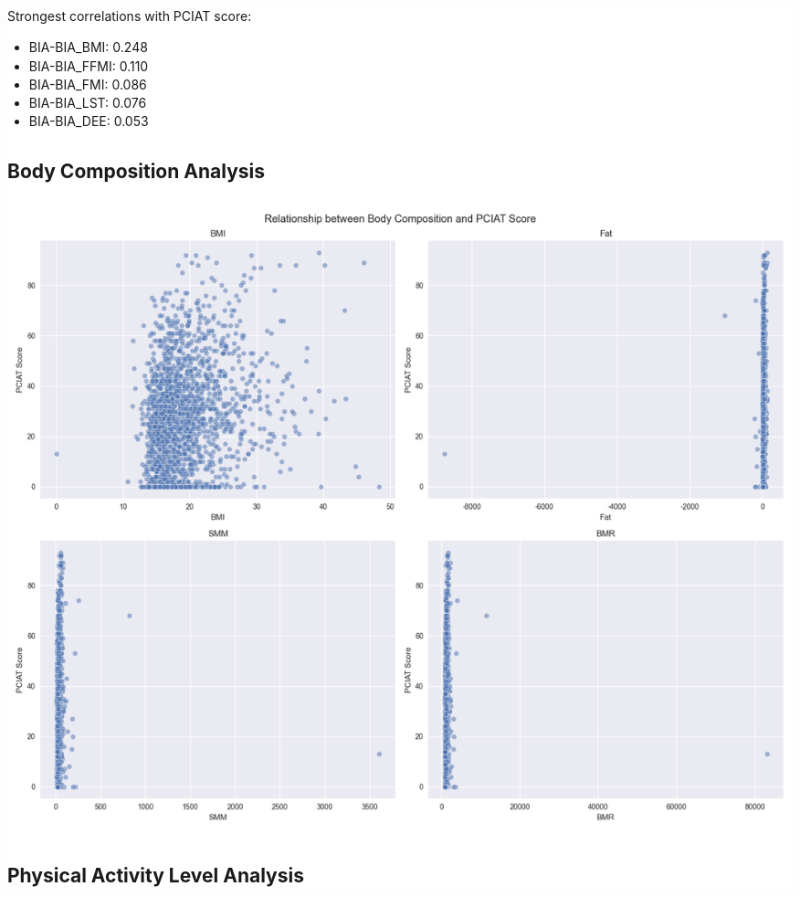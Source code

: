 Strongest correlations with PCIAT score:
- BIA-BIA_BMI: 0.248
- BIA-BIA_FFMI: 0.110
- BIA-BIA_FMI: 0.086
- BIA-BIA_LST: 0.076
- BIA-BIA_DEE: 0.053

## Body Composition Analysis

![bia_composition_scatter](figures/bia_composition_scatter.png)

## Physical Activity Level Analysis
